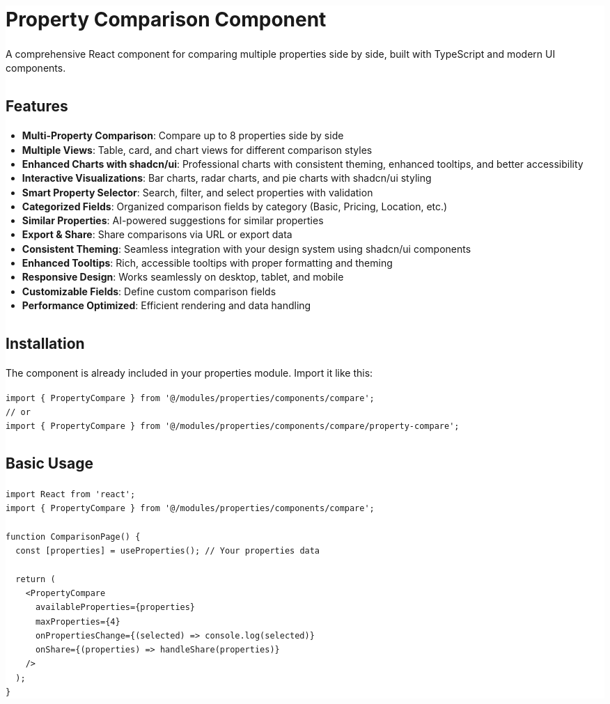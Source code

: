 # Property Comparison Component

A comprehensive React component for comparing multiple properties side by side, built with TypeScript and modern UI components.

## Features

- **Multi-Property Comparison**: Compare up to 8 properties side by side
- **Multiple Views**: Table, card, and chart views for different comparison styles
- **Enhanced Charts with shadcn/ui**: Professional charts with consistent theming, enhanced tooltips, and better accessibility
- **Interactive Visualizations**: Bar charts, radar charts, and pie charts with shadcn/ui styling
- **Smart Property Selector**: Search, filter, and select properties with validation
- **Categorized Fields**: Organized comparison fields by category (Basic, Pricing, Location, etc.)
- **Similar Properties**: AI-powered suggestions for similar properties
- **Export & Share**: Share comparisons via URL or export data
- **Consistent Theming**: Seamless integration with your design system using shadcn/ui components
- **Enhanced Tooltips**: Rich, accessible tooltips with proper formatting and theming
- **Responsive Design**: Works seamlessly on desktop, tablet, and mobile
- **Customizable Fields**: Define custom comparison fields
- **Performance Optimized**: Efficient rendering and data handling

## Installation

The component is already included in your properties module. Import it like this:

```tsx
import { PropertyCompare } from '@/modules/properties/components/compare';
// or
import { PropertyCompare } from '@/modules/properties/components/compare/property-compare';
```

## Basic Usage

```tsx
import React from 'react';
import { PropertyCompare } from '@/modules/properties/components/compare';

function ComparisonPage() {
  const [properties] = useProperties(); // Your properties data

  return (
    <PropertyCompare
      availableProperties={properties}
      maxProperties={4}
      onPropertiesChange={(selected) => console.log(selected)}
      onShare={(properties) => handleShare(properties)}
    />
  );
}
```

